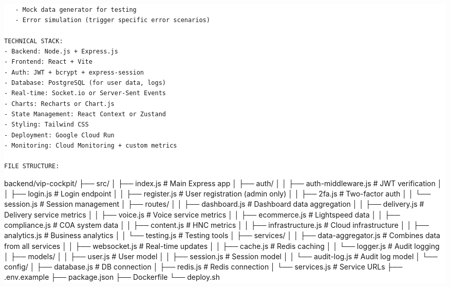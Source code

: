 ```
   - Mock data generator for testing
   - Error simulation (trigger specific error scenarios)

TECHNICAL STACK:
- Backend: Node.js + Express.js
- Frontend: React + Vite
- Auth: JWT + bcrypt + express-session
- Database: PostgreSQL (for user data, logs)
- Real-time: Socket.io or Server-Sent Events
- Charts: Recharts or Chart.js
- State Management: React Context or Zustand
- Styling: Tailwind CSS
- Deployment: Google Cloud Run
- Monitoring: Cloud Monitoring + custom metrics

FILE STRUCTURE:
```

backend/vip-cockpit/
├── src/
│   ├── index.js                 # Main Express app
│   ├── auth/
│   │   ├── auth-middleware.js   # JWT verification
│   │   ├── login.js             # Login endpoint
│   │   ├── register.js          # User registration (admin only)
│   │   ├── 2fa.js               # Two-factor auth
│   │   └── session.js           # Session management
│   ├── routes/
│   │   ├── dashboard.js         # Dashboard data aggregation
│   │   ├── delivery.js          # Delivery service metrics
│   │   ├── voice.js             # Voice service metrics
│   │   ├── ecommerce.js         # Lightspeed data
│   │   ├── compliance.js        # COA system data
│   │   ├── content.js           # HNC metrics
│   │   ├── infrastructure.js    # Cloud infrastructure
│   │   ├── analytics.js         # Business analytics
│   │   └── testing.js           # Testing tools
│   ├── services/
│   │   ├── data-aggregator.js   # Combines data from all services
│   │   ├── websocket.js         # Real-time updates
│   │   ├── cache.js             # Redis caching
│   │   └── logger.js            # Audit logging
│   ├── models/
│   │   ├── user.js              # User model
│   │   ├── session.js           # Session model
│   │   └── audit-log.js         # Audit log model
│   └── config/
│       ├── database.js          # DB connection
│       ├── redis.js             # Redis connection
│       └── services.js          # Service URLs
├── .env.example
├── package.json
├── Dockerfile
└── deploy.sh
